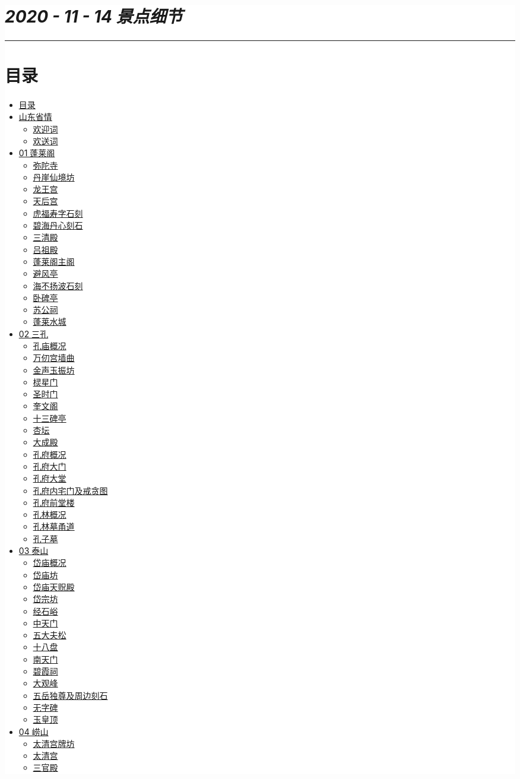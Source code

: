 # ___2020 - 11 - 14 景点细节___
***
# 目录
  

  - [目录](#目录)
  - [山东省情](#山东省情)
  	- [欢迎词](#欢迎词)
  	- [欢送词](#欢送词)
  - [01 蓬莱阁](#01-蓬莱阁)
  	- [弥陀寺](#弥陀寺)
  	- [丹崖仙境坊](#丹崖仙境坊)
  	- [龙王宫](#龙王宫)
  	- [天后宫](#天后宫)
  	- [虎福寿字石刻](#虎福寿字石刻)
  	- [碧海丹心刻石](#碧海丹心刻石)
  	- [三清殿](#三清殿)
  	- [吕祖殿](#吕祖殿)
  	- [蓬莱阁主阁](#蓬莱阁主阁)
  	- [避风亭](#避风亭)
  	- [海不扬波石刻](#海不扬波石刻)
  	- [卧碑亭](#卧碑亭)
  	- [苏公祠](#苏公祠)
  	- [蓬莱水城](#蓬莱水城)
  - [02 三孔](#02-三孔)
  	- [孔庙概况](#孔庙概况)
  	- [万仞宫墙曲](#万仞宫墙曲)
  	- [金声玉振坊](#金声玉振坊)
  	- [棂星门](#棂星门)
  	- [圣时门](#圣时门)
  	- [奎文阁](#奎文阁)
  	- [十三碑亭](#十三碑亭)
  	- [杏坛](#杏坛)
  	- [大成殿](#大成殿)
  	- [孔府概况](#孔府概况)
  	- [孔府大门](#孔府大门)
  	- [孔府大堂](#孔府大堂)
  	- [孔府内宅门及戒贪图](#孔府内宅门及戒贪图)
  	- [孔府前堂楼](#孔府前堂楼)
  	- [孔林概况](#孔林概况)
  	- [孔林墓甬道](#孔林墓甬道)
  	- [孔子墓](#孔子墓)
  - [03 泰山](#03-泰山)
  	- [岱庙概况](#岱庙概况)
  	- [岱庙坊](#岱庙坊)
  	- [岱庙天贶殿](#岱庙天贶殿)
  	- [岱宗坊](#岱宗坊)
  	- [经石峪](#经石峪)
  	- [中天门](#中天门)
  	- [五大夫松](#五大夫松)
  	- [十八盘](#十八盘)
  	- [南天门](#南天门)
  	- [碧霞祠](#碧霞祠)
  	- [大观峰](#大观峰)
  	- [五岳独尊及周边刻石](#五岳独尊及周边刻石)
  	- [无字碑](#无字碑)
  	- [玉皇顶](#玉皇顶)
  - [04 崂山](#04-崂山)
  	- [太清宫牌坊](#太清宫牌坊)
  	- [太清宫](#太清宫)
  	- [三官殿](#三官殿)